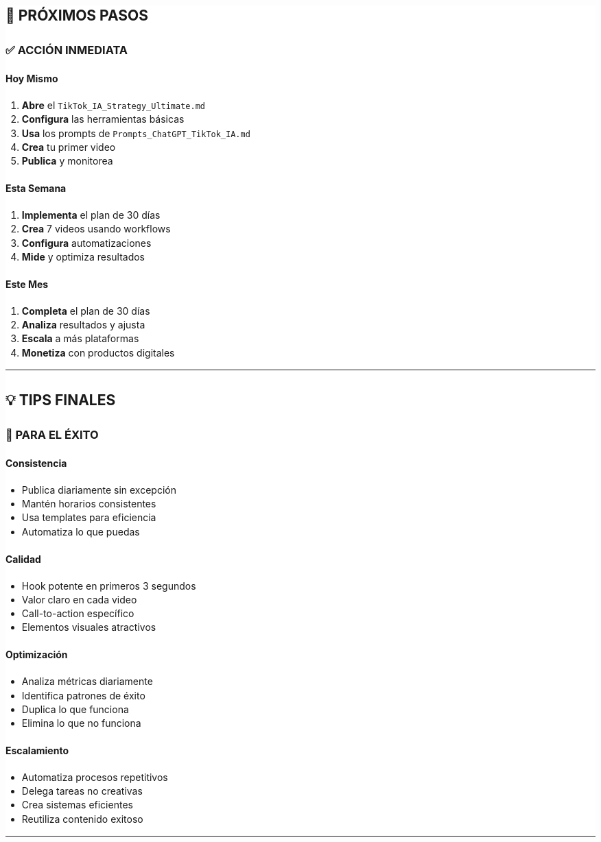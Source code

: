 ## 🎯 PRÓXIMOS PASOS

### ✅ ACCIÓN INMEDIATA

#### **Hoy Mismo**
1. **Abre** el `TikTok_IA_Strategy_Ultimate.md`
2. **Configura** las herramientas básicas
3. **Usa** los prompts de `Prompts_ChatGPT_TikTok_IA.md`
4. **Crea** tu primer video
5. **Publica** y monitorea

#### **Esta Semana**
1. **Implementa** el plan de 30 días
2. **Crea** 7 videos usando workflows
3. **Configura** automatizaciones
4. **Mide** y optimiza resultados

#### **Este Mes**
1. **Completa** el plan de 30 días
2. **Analiza** resultados y ajusta
3. **Escala** a más plataformas
4. **Monetiza** con productos digitales

---

## 💡 TIPS FINALES

### 🚀 PARA EL ÉXITO

#### **Consistencia**
- Publica diariamente sin excepción
- Mantén horarios consistentes
- Usa templates para eficiencia
- Automatiza lo que puedas

#### **Calidad**
- Hook potente en primeros 3 segundos
- Valor claro en cada video
- Call-to-action específico
- Elementos visuales atractivos

#### **Optimización**
- Analiza métricas diariamente
- Identifica patrones de éxito
- Duplica lo que funciona
- Elimina lo que no funciona

#### **Escalamiento**
- Automatiza procesos repetitivos
- Delega tareas no creativas
- Crea sistemas eficientes
- Reutiliza contenido exitoso

---